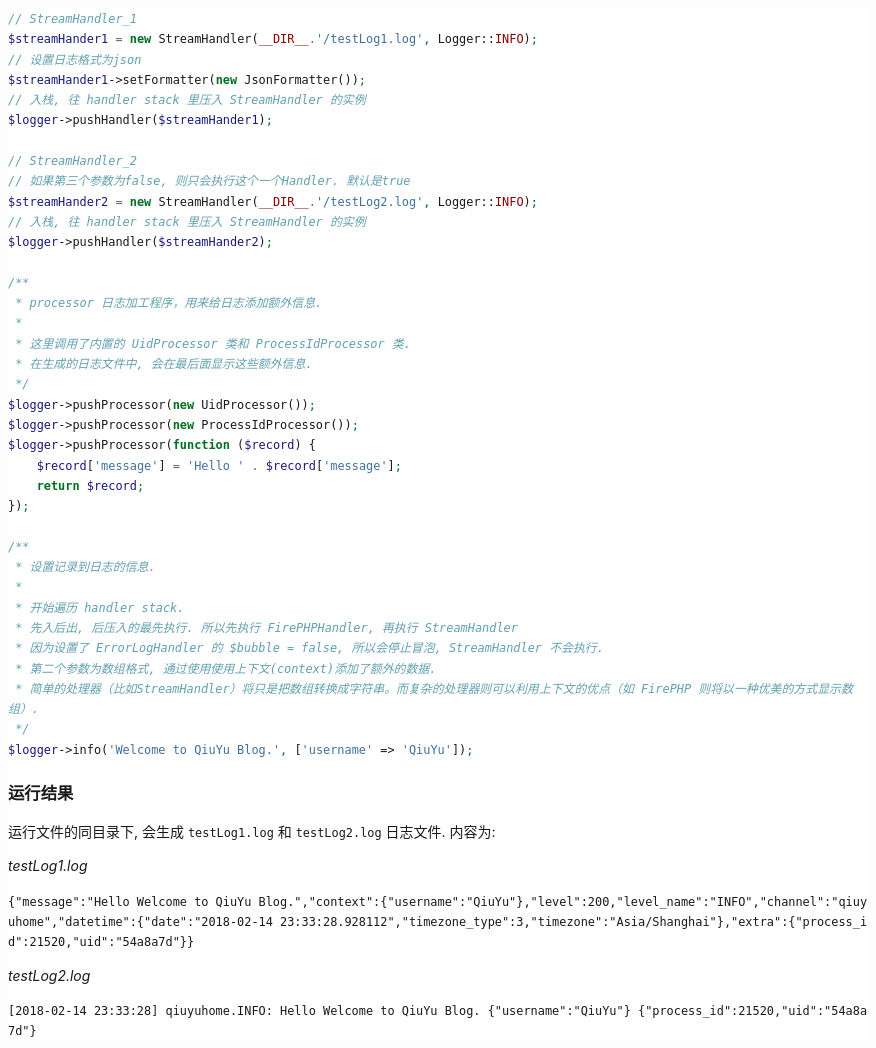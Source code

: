 ```php
// StreamHandler_1
$streamHander1 = new StreamHandler(__DIR__.'/testLog1.log', Logger::INFO);
// 设置日志格式为json
$streamHander1->setFormatter(new JsonFormatter());
// 入栈, 往 handler stack 里压入 StreamHandler 的实例
$logger->pushHandler($streamHander1);

// StreamHandler_2
// 如果第三个参数为false, 则只会执行这个一个Handler. 默认是true
$streamHander2 = new StreamHandler(__DIR__.'/testLog2.log', Logger::INFO);
// 入栈, 往 handler stack 里压入 StreamHandler 的实例
$logger->pushHandler($streamHander2);

/**
 * processor 日志加工程序，用来给日志添加额外信息.
 *
 * 这里调用了内置的 UidProcessor 类和 ProcessIdProcessor 类.
 * 在生成的日志文件中, 会在最后面显示这些额外信息.
 */
$logger->pushProcessor(new UidProcessor());
$logger->pushProcessor(new ProcessIdProcessor());
$logger->pushProcessor(function ($record) {
    $record['message'] = 'Hello ' . $record['message'];
    return $record;
});

/**
 * 设置记录到日志的信息.
 *
 * 开始遍历 handler stack.
 * 先入后出, 后压入的最先执行. 所以先执行 FirePHPHandler, 再执行 StreamHandler
 * 因为设置了 ErrorLogHandler 的 $bubble = false, 所以会停止冒泡, StreamHandler 不会执行.
 * 第二个参数为数组格式, 通过使用使用上下文(context)添加了额外的数据.
 * 简单的处理器（比如StreamHandler）将只是把数组转换成字符串。而复杂的处理器则可以利用上下文的优点（如 FirePHP 则将以一种优美的方式显示数组）.
 */
$logger->info('Welcome to QiuYu Blog.', ['username' => 'QiuYu']);

```

### 运行结果

运行文件的同目录下, 会生成 `testLog1.log` 和 `testLog2.log` 日志文件. 内容为:

*testLog1.log*

```log
{"message":"Hello Welcome to QiuYu Blog.","context":{"username":"QiuYu"},"level":200,"level_name":"INFO","channel":"qiuyuhome","datetime":{"date":"2018-02-14 23:33:28.928112","timezone_type":3,"timezone":"Asia/Shanghai"},"extra":{"process_id":21520,"uid":"54a8a7d"}}
```

*testLog2.log*

```log
[2018-02-14 23:33:28] qiuyuhome.INFO: Hello Welcome to QiuYu Blog. {"username":"QiuYu"} {"process_id":21520,"uid":"54a8a7d"}
```

